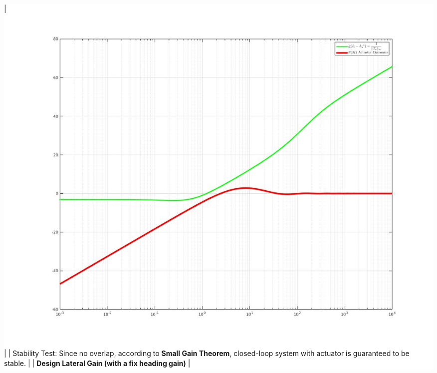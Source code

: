 | ![h9](/assets/img/2024-01-11-Frequency-Domain-Analysis-of-MIMO-System-Part-4-Stanley-Controller-Design-And-Analysis.assets/h9.jpg)  |
| Stability Test: Since no overlap, according to **Small Gain Theorem**, closed-loop system with actuator is guaranteed to be stable. |
| **Design Lateral Gain (with a fix heading gain)**            |